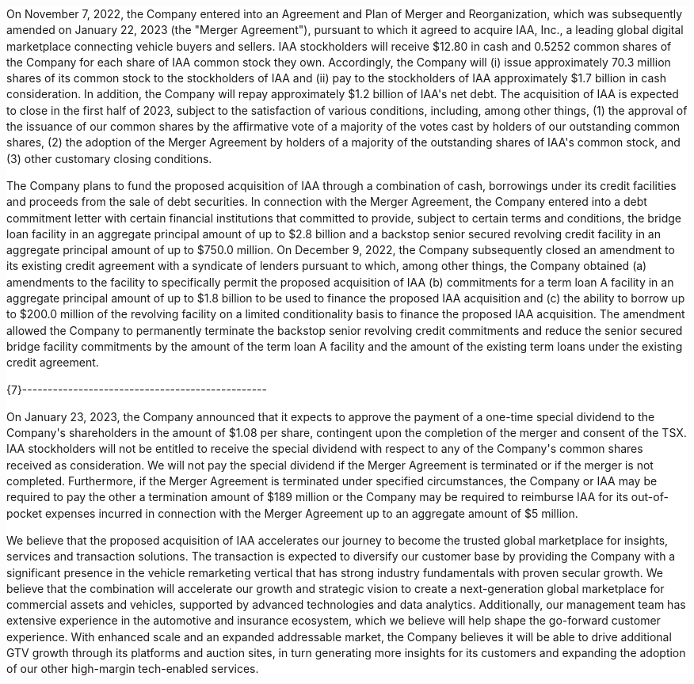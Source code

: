 On November 7, 2022, the Company entered into an Agreement and Plan of Merger and Reorganization, which was subsequently amended on January 22, 2023 (the "Merger Agreement"), pursuant to which it agreed to acquire IAA, Inc., a leading global digital marketplace connecting vehicle buyers and sellers. IAA stockholders will receive \$12.80 in cash and 0.5252 common shares of the Company for each share of IAA common stock they own. Accordingly, the Company will (i) issue approximately 70.3 million shares of its common stock to the stockholders of IAA and (ii) pay to the stockholders of IAA approximately \$1.7 billion in cash consideration. In addition, the Company will repay approximately \$1.2 billion of IAA's net debt. The acquisition of IAA is expected to close in the first half of 2023, subject to the satisfaction of various conditions, including, among other things, (1) the approval of the issuance of our common shares by the affirmative vote of a majority of the votes cast by holders of our outstanding common shares, (2) the adoption of the Merger Agreement by holders of a majority of the outstanding shares of IAA's common stock, and (3) other customary closing conditions.

The Company plans to fund the proposed acquisition of IAA through a combination of cash, borrowings under its credit facilities and proceeds from the sale of debt securities. In connection with the Merger Agreement, the Company entered into a debt commitment letter with certain financial institutions that committed to provide, subject to certain terms and conditions, the bridge loan facility in an aggregate principal amount of up to \$2.8 billion and a backstop senior secured revolving credit facility in an aggregate principal amount of up to \$750.0 million. On December 9, 2022, the Company subsequently closed an amendment to its existing credit agreement with a syndicate of lenders pursuant to which, among other things, the Company obtained (a) amendments to the facility to specifically permit the proposed acquisition of IAA (b) commitments for a term loan A facility in an aggregate principal amount of up to \$1.8 billion to be used to finance the proposed IAA acquisition and (c) the ability to borrow up to \$200.0 million of the revolving facility on a limited conditionality basis to finance the proposed IAA acquisition. The amendment allowed the Company to permanently terminate the backstop senior revolving credit commitments and reduce the senior secured bridge facility commitments by the amount of the term loan A facility and the amount of the existing term loans under the existing credit agreement.

{7}------------------------------------------------

On January 23, 2023, the Company announced that it expects to approve the payment of a one-time special dividend to the Company's shareholders in the amount of \$1.08 per share, contingent upon the completion of the merger and consent of the TSX. IAA stockholders will not be entitled to receive the special dividend with respect to any of the Company's common shares received as consideration. We will not pay the special dividend if the Merger Agreement is terminated or if the merger is not completed. Furthermore, if the Merger Agreement is terminated under specified circumstances, the Company or IAA may be required to pay the other a termination amount of \$189 million or the Company may be required to reimburse IAA for its out-of-pocket expenses incurred in connection with the Merger Agreement up to an aggregate amount of \$5 million.

We believe that the proposed acquisition of IAA accelerates our journey to become the trusted global marketplace for insights, services and transaction solutions. The transaction is expected to diversify our customer base by providing the Company with a significant presence in the vehicle remarketing vertical that has strong industry fundamentals with proven secular growth. We believe that the combination will accelerate our growth and strategic vision to create a next-generation global marketplace for commercial assets and vehicles, supported by advanced technologies and data analytics. Additionally, our management team has extensive experience in the automotive and insurance ecosystem, which we believe will help shape the go-forward customer experience. With enhanced scale and an expanded addressable market, the Company believes it will be able to drive additional GTV growth through its platforms and auction sites, in turn generating more insights for its customers and expanding the adoption of our other high-margin tech-enabled services.
